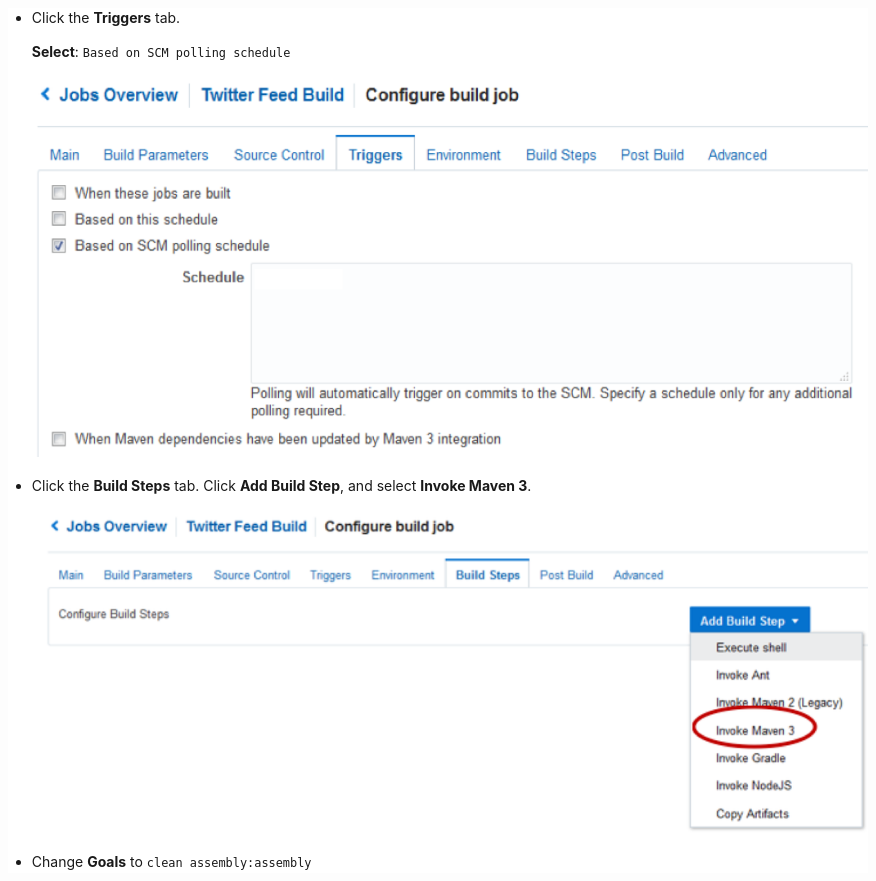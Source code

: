 - Click the **Triggers** tab.

  **Select**: `Based on SCM polling schedule`

    ![](images/200/Picture25.png)  

- Click the **Build Steps** tab. Click **Add Build Step**, and select **Invoke Maven 3**.

    ![](images/200/Picture26.png)  

- Change **Goals** to `clean assembly:assembly`
